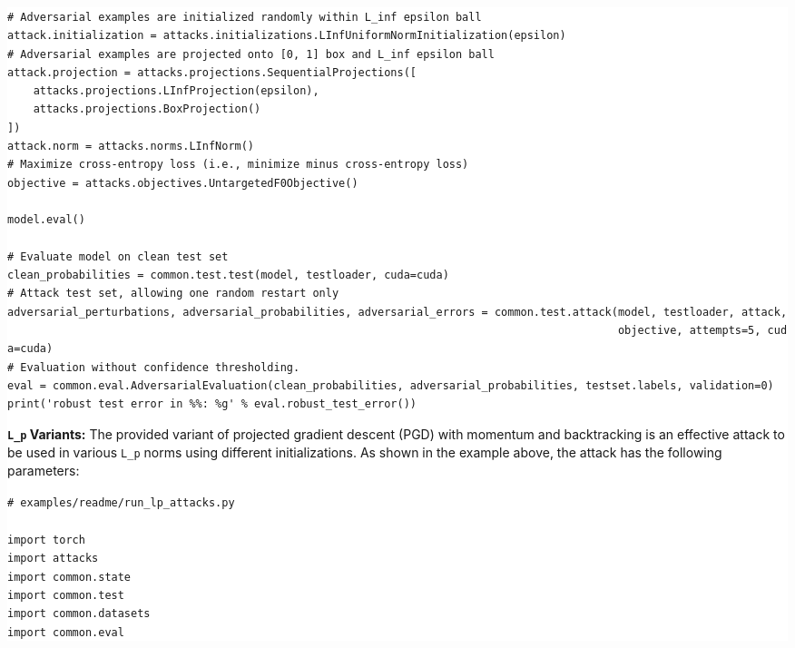     # Adversarial examples are initialized randomly within L_inf epsilon ball
    attack.initialization = attacks.initializations.LInfUniformNormInitialization(epsilon)
    # Adversarial examples are projected onto [0, 1] box and L_inf epsilon ball
    attack.projection = attacks.projections.SequentialProjections([
        attacks.projections.LInfProjection(epsilon),
        attacks.projections.BoxProjection()
    ])
    attack.norm = attacks.norms.LInfNorm()
    # Maximize cross-entropy loss (i.e., minimize minus cross-entropy loss)
    objective = attacks.objectives.UntargetedF0Objective()

    model.eval()

    # Evaluate model on clean test set
    clean_probabilities = common.test.test(model, testloader, cuda=cuda)
    # Attack test set, allowing one random restart only
    adversarial_perturbations, adversarial_probabilities, adversarial_errors = common.test.attack(model, testloader, attack,
                                                                                                  objective, attempts=5, cuda=cuda)
    # Evaluation without confidence thresholding.
    eval = common.eval.AdversarialEvaluation(clean_probabilities, adversarial_probabilities, testset.labels, validation=0)
    print('robust test error in %%: %g' % eval.robust_test_error())
 
**`L_p` Variants:** The provided variant of projected gradient descent (PGD) with momentum and backtracking is an effective
attack to be used in various `L_p` norms using different initializations. As shown in the example above,
the attack has the following parameters:

    # examples/readme/run_lp_attacks.py

    import torch
    import attacks
    import common.state
    import common.test
    import common.datasets
    import common.eval

